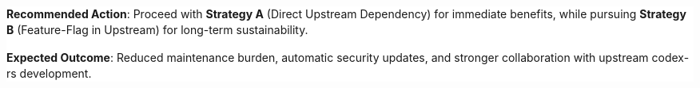 **Recommended Action**: Proceed with **Strategy A** (Direct Upstream Dependency) for immediate benefits, while pursuing **Strategy B** (Feature-Flag in Upstream) for long-term sustainability.

**Expected Outcome**: Reduced maintenance burden, automatic security updates, and stronger collaboration with upstream codex-rs development.
